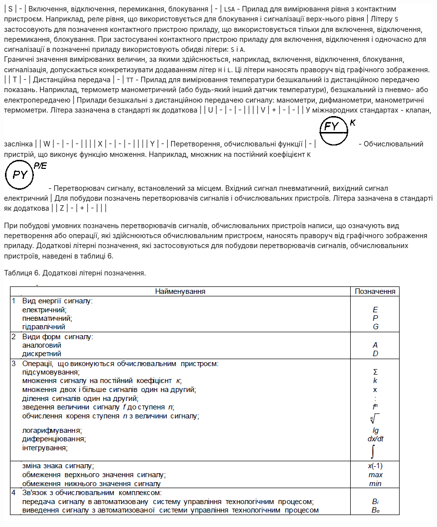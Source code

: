 | S          | -                       | Включення, відключення, перемикання, блокування | -                                | `LSA` - Прилад для вимірювання рівня з контактним пристроєм. Наприклад, реле рівня, що використовується для блокування і сигналізації верх-нього рівня | Літеру `S` застосовують для позначення контактного пристрою приладу, що використовується тільки для включення, відключення, перемикання, блокування. При застосуванні контактного пристрою приладу для включення, відключення і одночасно для сигналізації в позначенні приладу використовують обидві літери: `S` і `А`. <br />Граничні значення вимірюваних величин, за якими здійснюється, наприклад, включення, відключення, блокування, сигналізація, допускається конкретизувати додаванням літер `Н` і `L`. Ці літери наносять праворуч від графічного зображення. |
| T          | -                       | Дистанційна передача                            | -                                | `TT` - Прилад для вимірювання температури безшкальний із дистанційною передачею показань. Наприклад, термометр манометричний (або будь-який інший датчик температури), безшкальний із пневмо- або електропередачею | Прилади безшкальні з дистанційною передачею сигналу: манометри, дифманометри, манометричні термометри. Літера зазначена в стандарті як додаткова |
| U          | -                       | -                                               | -                                |                                                              |                                                              |
| V          | +                       | -                                               | -                                |                                                              | У міжнародних стандартах - клапан, заслінка                  |
| W          | -                       | -                                               | -                                |                                                              |                                                              |
| X          | -                       | -                                               | -                                |                                                              |                                                              |
| Y          | -                       | Перетворення, обчислювальні функції             | -                                | ![image-20240927185805600](media/image-20240927185805600.png) - Обчислювальний пристрій, що виконує функцію множення. Наприклад, множник на постійний коефіцієнт `K`<br />![image-20240927185844575](media/image-20240927185844575.png)- Перетворювач сигналу, встановлений за місцем. Вхідний сигнал пневматичний, вихідний сигнал електричний | Для побудови позначень перетворювачів сигналів і обчислювальних пристроїв. Літера зазначена в стандарті як додаткова |
| Z          | -                       | +                                               | -                                |                                                              |                                                              |

При побудові умовних позначень перетворювачів сигналів, обчислювальних пристроїв написи, що означують вид перетворення або операції, які здійснюються обчислювальним пристроєм, наносять праворуч від графічного зображення приладу. Додаткові літерні позначення, які застосовуються для побудови перетворювачів сигналів, обчислювальних пристроїв, наведені в таблиці 6.

Таблиця 6. Додаткові літерні позначення.

![image-20240830182753016](media/image-20240830182753016.png)
